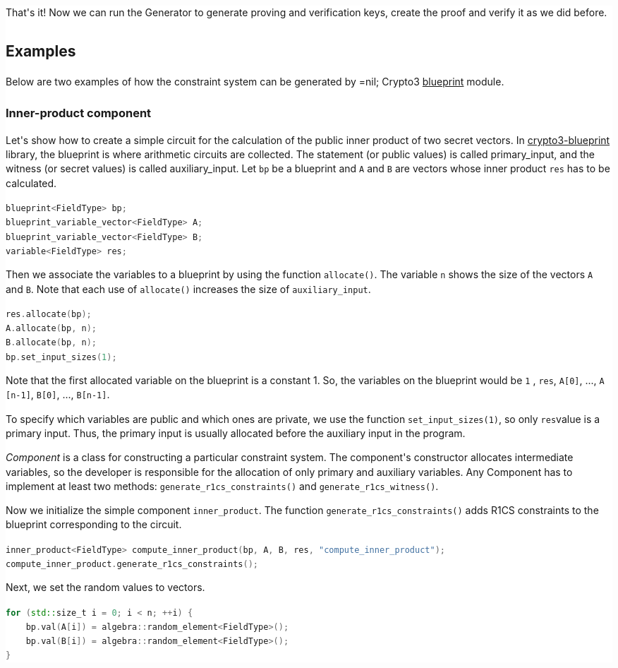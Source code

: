 That's it! Now we can run the Generator to generate proving and verification keys, create the proof and verify it as we did before.

## Examples

Below are two examples of how the constraint system can be generated by =nil; Crypto3 [blueprint](https://github.com/NilFoundation/crypto3-blueprint) module.

### Inner-product component

Let's show how to create a simple circuit for the calculation of the public inner product of two secret vectors. In [crypto3-blueprint](https://github.com/NilFoundation/crypto3-blueprint) library, the blueprint is where arithmetic circuits are collected. The statement (or public values) is called primary_input, and the witness (or secret values) is called auxiliary_input. Let `bp` be a blueprint and `A` and `B` are vectors whose inner product `res` has to be calculated.

```cpp
blueprint<FieldType> bp;
blueprint_variable_vector<FieldType> A;
blueprint_variable_vector<FieldType> B;
variable<FieldType> res;
```

Then we associate the variables to a blueprint by using the function `allocate()`. The variable `n` shows the size of the vectors `A` and `B`. Note that each use of `allocate()` increases the size of `auxiliary_input`.

```cpp
res.allocate(bp);
A.allocate(bp, n);
B.allocate(bp, n);
bp.set_input_sizes(1);
```

Note that the first allocated variable on the blueprint is a constant 1. So, the variables on the blueprint would be `1` , `res`, `A[0]`, ..., `A[n-1]`, `B[0]`, ..., `B[n-1]`.

To specify which variables are public and which ones are private, we use the function `set_input_sizes(1)`, so only `res`value is a primary input. Thus, the primary input is usually allocated before the auxiliary input in the program.

_Component_ is a class for constructing a particular constraint system. The component's constructor allocates intermediate variables, so the developer is responsible for the allocation of only primary and auxiliary variables. Any Component has to implement at least two methods: `generate_r1cs_constraints()` and `generate_r1cs_witness()`.

Now we initialize the simple component `inner_product`. The function `generate_r1cs_constraints()` adds R1CS constraints to the blueprint corresponding to the circuit.

```cpp
inner_product<FieldType> compute_inner_product(bp, A, B, res, "compute_inner_product");
compute_inner_product.generate_r1cs_constraints();
```

Next, we set the random values to vectors.

```cpp
for (std::size_t i = 0; i < n; ++i) {
    bp.val(A[i]) = algebra::random_element<FieldType>();
    bp.val(B[i]) = algebra::random_element<FieldType>();
}
```
